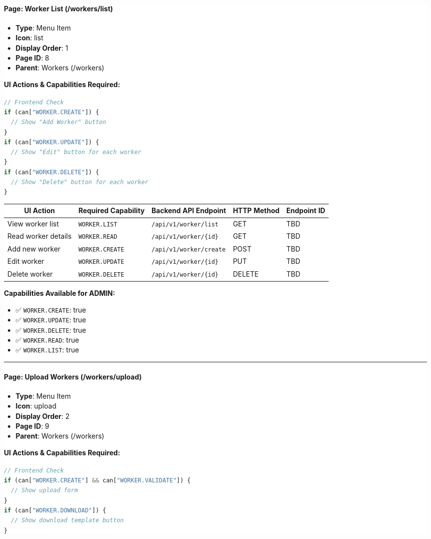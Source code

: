 
#### **Page: Worker List (/workers/list)**
- **Type**: Menu Item
- **Icon**: list
- **Display Order**: 1
- **Page ID**: 8
- **Parent**: Workers (/workers)

**UI Actions & Capabilities Required:**

```javascript
// Frontend Check
if (can["WORKER.CREATE"]) {
  // Show "Add Worker" button
}
if (can["WORKER.UPDATE"]) {
  // Show "Edit" button for each worker
}
if (can["WORKER.DELETE"]) {
  // Show "Delete" button for each worker
}
```

| UI Action | Required Capability | Backend API Endpoint | HTTP Method | Endpoint ID |
|-----------|-------------------|---------------------|-------------|-------------|
| View worker list | `WORKER.LIST` | `/api/v1/worker/list` | GET | TBD |
| Read worker details | `WORKER.READ` | `/api/v1/worker/{id}` | GET | TBD |
| Add new worker | `WORKER.CREATE` | `/api/v1/worker/create` | POST | TBD |
| Edit worker | `WORKER.UPDATE` | `/api/v1/worker/{id}` | PUT | TBD |
| Delete worker | `WORKER.DELETE` | `/api/v1/worker/{id}` | DELETE | TBD |

**Capabilities Available for ADMIN:**
- ✅ `WORKER.CREATE`: true
- ✅ `WORKER.UPDATE`: true
- ✅ `WORKER.DELETE`: true
- ✅ `WORKER.READ`: true
- ✅ `WORKER.LIST`: true

---

#### **Page: Upload Workers (/workers/upload)**
- **Type**: Menu Item
- **Icon**: upload
- **Display Order**: 2
- **Page ID**: 9
- **Parent**: Workers (/workers)

**UI Actions & Capabilities Required:**

```javascript
// Frontend Check
if (can["WORKER.CREATE"] && can["WORKER.VALIDATE"]) {
  // Show upload form
}
if (can["WORKER.DOWNLOAD"]) {
  // Show download template button
}
```
